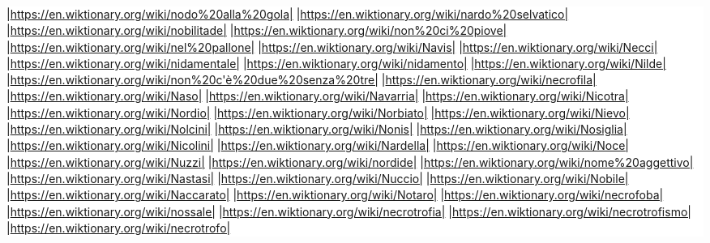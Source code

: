|https://en.wiktionary.org/wiki/nodo%20alla%20gola|
|https://en.wiktionary.org/wiki/nardo%20selvatico|
|https://en.wiktionary.org/wiki/nobilitade|
|https://en.wiktionary.org/wiki/non%20ci%20piove|
|https://en.wiktionary.org/wiki/nel%20pallone|
|https://en.wiktionary.org/wiki/Navis|
|https://en.wiktionary.org/wiki/Necci|
|https://en.wiktionary.org/wiki/nidamentale|
|https://en.wiktionary.org/wiki/nidamento|
|https://en.wiktionary.org/wiki/Nilde|
|https://en.wiktionary.org/wiki/non%20c'è%20due%20senza%20tre|
|https://en.wiktionary.org/wiki/necrofila|
|https://en.wiktionary.org/wiki/Naso|
|https://en.wiktionary.org/wiki/Navarria|
|https://en.wiktionary.org/wiki/Nicotra|
|https://en.wiktionary.org/wiki/Nordio|
|https://en.wiktionary.org/wiki/Norbiato|
|https://en.wiktionary.org/wiki/Nievo|
|https://en.wiktionary.org/wiki/Nolcini|
|https://en.wiktionary.org/wiki/Nonis|
|https://en.wiktionary.org/wiki/Nosiglia|
|https://en.wiktionary.org/wiki/Nicolini|
|https://en.wiktionary.org/wiki/Nardella|
|https://en.wiktionary.org/wiki/Noce|
|https://en.wiktionary.org/wiki/Nuzzi|
|https://en.wiktionary.org/wiki/nordide|
|https://en.wiktionary.org/wiki/nome%20aggettivo|
|https://en.wiktionary.org/wiki/Nastasi|
|https://en.wiktionary.org/wiki/Nuccio|
|https://en.wiktionary.org/wiki/Nobile|
|https://en.wiktionary.org/wiki/Naccarato|
|https://en.wiktionary.org/wiki/Notaro|
|https://en.wiktionary.org/wiki/necrofoba|
|https://en.wiktionary.org/wiki/nossale|
|https://en.wiktionary.org/wiki/necrotrofia|
|https://en.wiktionary.org/wiki/necrotrofismo|
|https://en.wiktionary.org/wiki/necrotrofo|